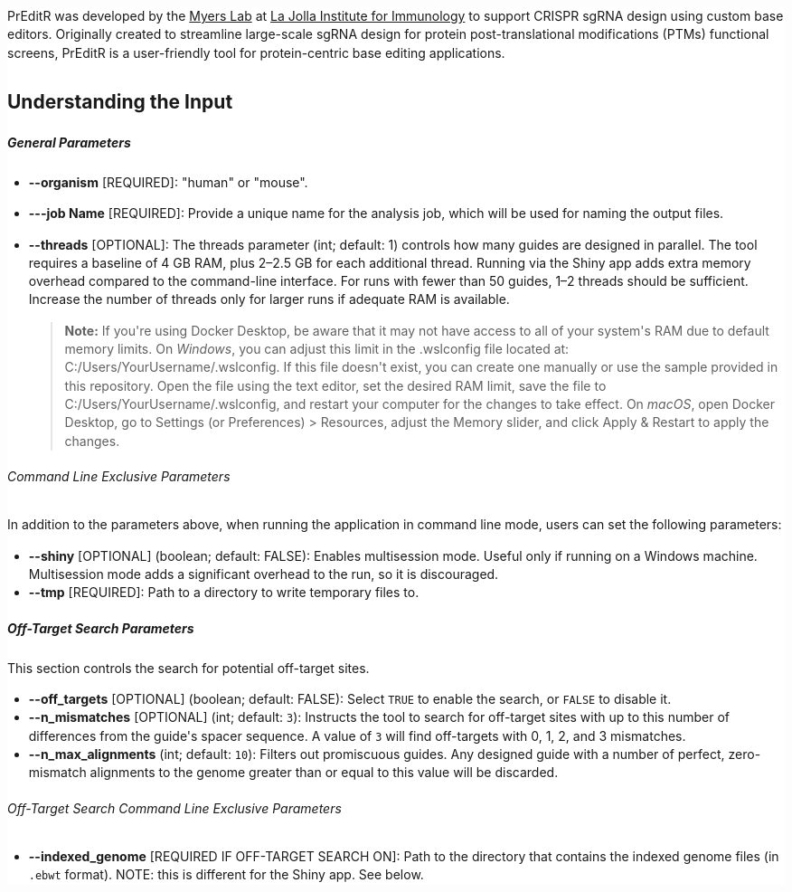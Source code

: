 PrEditR was developed by the [Myers Lab](https://www.samyerslab.org) at [La Jolla Institute for Immunology](https://www.lji.org) to support CRISPR sgRNA design using custom base editors. Originally created to streamline large-scale sgRNA design for protein post-translational modifications (PTMs) functional screens, PrEditR is a user-friendly tool for protein-centric base editing applications.

## Understanding the Input

##### General Parameters

* **--organism** [REQUIRED]: "human" or "mouse".
* **---job Name** [REQUIRED]: Provide a unique name for the analysis job, which will be used for naming the output files.
* **--threads** [OPTIONAL]: The threads parameter (int; default: 1) controls how many guides are designed in parallel. The tool requires a baseline of 4 GB RAM, plus 2–2.5 GB for each additional thread. Running via the Shiny app adds extra memory overhead compared to the command-line interface. For runs with fewer than 50 guides, 1–2 threads should be sufficient. Increase the number of threads only for larger runs if adequate RAM is available.
  
    > **Note:** If you're using Docker Desktop, be aware that it may not have access to all of your system's RAM due to default memory limits.
On *Windows*, you can adjust this limit in the .wslconfig file located at:
C:/Users/YourUsername/.wslconfig.
If this file doesn't exist, you can create one manually or use the sample provided in this repository. Open the file using the text editor, set the desired RAM limit, save the file to C:/Users/YourUsername/.wslconfig, and restart your computer for the changes to take effect. On *macOS*, open Docker Desktop, go to Settings (or Preferences) > Resources, adjust the Memory slider, and click Apply & Restart to apply the changes.

###### Command Line Exclusive Parameters

In addition to the parameters above, when running the application in command line mode, users can set the following parameters: 

* **--shiny** [OPTIONAL] (boolean; default: FALSE): Enables multisession mode. Useful only if running on a Windows machine. Multisession mode adds a significant overhead to the run, so it is discouraged.
* **--tmp** [REQUIRED]: Path to a directory to write temporary files to.

##### Off-Target Search Parameters

This section controls the search for potential off-target sites.

* **--off_targets** [OPTIONAL] (boolean; default: FALSE): Select `TRUE` to enable the search, or `FALSE` to disable it.
* **--n_mismatches** [OPTIONAL] (int; default: `3`): Instructs the tool to search for off-target sites with up to this number of differences from the guide's spacer sequence. A value of `3` will find off-targets with 0, 1, 2, and 3 mismatches.
* **--n_max_alignments** (int; default: `10`): Filters out promiscuous guides. Any designed guide with a number of perfect, zero-mismatch alignments to the genome greater than or equal to this value will be discarded.

###### Off-Target Search Command Line Exclusive Parameters
* **--indexed_genome** [REQUIRED IF OFF-TARGET SEARCH ON]: Path to the directory that contains the indexed genome files (in `.ebwt` format). NOTE: this is different for the Shiny app. See below.
